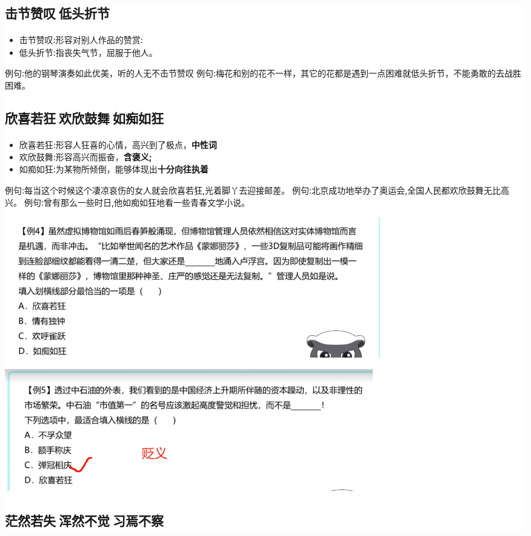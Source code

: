 

##  击节赞叹 低头折节

+ 击节赞叹:形容对别人作品的赞赏:
+ 低头折节:指丧失气节，屈服于他人。


例句:他的钢琴演奏如此优美，听的人无不击节赞叹
例句:梅花和别的花不一样，其它的花都是遇到一点困难就低头折节，不能勇敢的去战胜困难。



##  欣喜若狂 欢欣鼓舞 如痴如狂

+ 欣喜若狂:形容人狂喜的心情，高兴到了极点，**中性词**
+ 欢欣鼓舞:形容高兴而振奋，**含褒义;**
+ 如痴如狂:为某物所倾倒，能够体现出**十分向往执着**



例句:每当这个时候这个凄凉哀伤的女人就会欣喜若狂,光着脚丫去迎接邮差。
		例句:北京成功地举办了奥运会,全国人民都欢欣鼓舞无比高兴。
		例句:曾有那么一些时日,他如痴如狂地看一些青春文学小说。

![1705714022840](.images/1705714022840.png)



![1705714280652](.images/1705714280652.png)



## 茫然若失 浑然不觉 习焉不察
